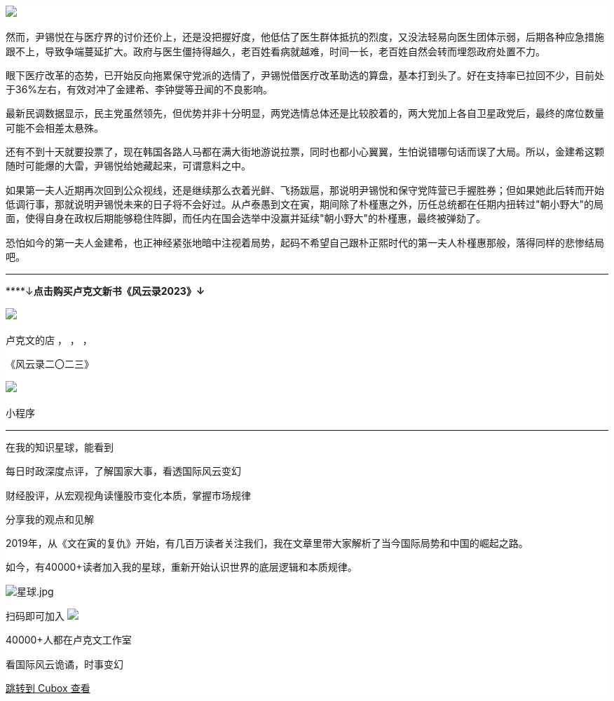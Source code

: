 ![](https://cubox.pro/c/filters:no_upscale()?imageUrl=https%3A%2F%2Fmmbiz.qpic.cn%2Fsz_mmbiz_jpg%2FyBOn56GI6nnnAPOFBGXLGw9mr6edoQ6YgcnPtfk0RLiaiavLImrE2vrtoicSAJb6Rg0NhjIA3N36cmAqX2nwicTib0A%2F640%3Fwx_fmt%3Djpeg&valid=true)

然而，尹锡悦在与医疗界的讨价还价上，还是没把握好度，他低估了医生群体抵抗的烈度，又没法轻易向医生团体示弱，后期各种应急措施跟不上，导致争端蔓延扩大。政府与医生僵持得越久，老百姓看病就越难，时间一长，老百姓自然会转而埋怨政府处置不力。  

眼下医疗改革的态势，已开始反向拖累保守党派的选情了，尹锡悦借医疗改革助选的算盘，基本打到头了。好在支持率已拉回不少，目前处于36%左右，有效对冲了金建希、李钟燮等丑闻的不良影响。

最新民调数据显示，民主党虽然领先，但优势并非十分明显，两党选情总体还是比较胶着的，两大党加上各自卫星政党后，最终的席位数量可能不会相差太悬殊。

还有不到十天就要投票了，现在韩国各路人马都在满大街地游说拉票，同时也都小心翼翼，生怕说错哪句话而误了大局。所以，金建希这颗随时可能爆的大雷，尹锡悦给她藏起来，可谓意料之中。

如果第一夫人近期再次回到公众视线，还是继续那么衣着光鲜、飞扬跋扈，那说明尹锡悦和保守党阵营已手握胜券；但如果她此后转而开始低调行事，那就说明尹锡悦未来的日子将不会好过。从卢泰愚到文在寅，期间除了朴槿惠之外，历任总统都在任期内扭转过"朝小野大"的局面，使得自身在政权后期能够稳住阵脚，而任内在国会选举中没赢并延续"朝小野大"的朴槿惠，最终被弹劾了。

恐怕如今的第一夫人金建希，也正神经紧张地暗中注视着局势，起码不希望自己跟朴正熙时代的第一夫人朴槿惠那般，落得同样的悲惨结局吧。

-------------------------------------------

****↓**点击购买卢克文新书《风云录2023》↓**

![](https://image.cubox.pro/cardImg/3p9occx80ju0tbf7wglnen6piqeveulok17q382ouhlwerl315?imageMogr2/quality/90/ignore-error/1)

卢克文的店 ， ， ，

《风云录二〇二三》

![](https://cubox.pro/c/filters:no_upscale()?imageUrl=https%3A%2F%2Fmmbiz.qpic.cn%2Fsz_mmbiz_jpg%2FyBOn56GI6nk0h3vwUhXhccxTGnZHtkPaqBkgl20vDlZy8GujL9qm7rFUfmXRtbdy21hLYib1wdOv7wNticXJwW6g%2F0%3Fwx_fmt%3Djpeg%26wxfrom%3D9&valid=true)

小程序

----------------------------------------------


在我的知识星球，能看到


每日时政深度点评，了解国家大事，看透国际风云变幻


财经股评，从宏观视角读懂股市变化本质，掌握市场规律


分享我的观点和见解


2019年，从《文在寅的复仇》开始，有几百万读者关注我们，我在文章里带大家解析了当今国际局势和中国的崛起之路。

如今，有40000+读者加入我的星球，重新开始认识世界的底层逻辑和本质规律。


![](https://cubox.pro/c/filters:no_upscale()?imageUrl=https%3A%2F%2Fmmbiz.qpic.cn%2Fmmbiz_jpg%2FyBOn56GI6nmDFF6C8jsHX40QK8gO2zicCjKJU2pJSbMQHl2AaNWQiavDVMeI4C73TwHHye1bRGJE78INyib7ZZm7Q%2F640%3Fwx_fmt%3Dother%26wxfrom%3D5%26wx_lazy%3D1%26wx_co%3D1%26tp%3Dwebp&valid=true "星球.jpg")


扫码即可加入
![](https://cubox.pro/c/filters:no_upscale()?imageUrl=https%3A%2F%2Fmmbiz.qpic.cn%2Fmmbiz_png%2FyBOn56GI6nmDFF6C8jsHX40QK8gO2zicCov05c1xZGWw0j2lup8b56Mr4SRricJPZWLmzNnyVWmvZX1tTOUwo99A%2F640%3Fwx_fmt%3Dother%26wxfrom%3D5%26wx_lazy%3D1%26wx_co%3D1%26tp%3Dwebp&valid=true)


40000+人都在卢克文工作室

看国际风云诡谲，时事变幻


[跳转到 Cubox 查看](https://cubox.pro/my/card?id=7175176193799359178)
